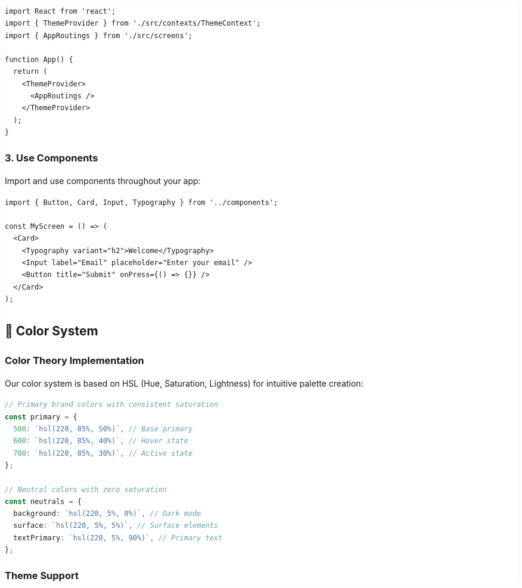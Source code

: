 ```tsx
import React from 'react';
import { ThemeProvider } from './src/contexts/ThemeContext';
import { AppRoutings } from './src/screens';

function App() {
  return (
    <ThemeProvider>
      <AppRoutings />
    </ThemeProvider>
  );
}
```

### 3. Use Components

Import and use components throughout your app:

```tsx
import { Button, Card, Input, Typography } from '../components';

const MyScreen = () => (
  <Card>
    <Typography variant="h2">Welcome</Typography>
    <Input label="Email" placeholder="Enter your email" />
    <Button title="Submit" onPress={() => {}} />
  </Card>
);
```

## 🎨 Color System

### Color Theory Implementation

Our color system is based on HSL (Hue, Saturation, Lightness) for intuitive palette creation:

```typescript
// Primary brand colors with consistent saturation
const primary = {
  500: `hsl(220, 85%, 50%)`, // Base primary
  600: `hsl(220, 85%, 40%)`, // Hover state
  700: `hsl(220, 85%, 30%)`, // Active state
};

// Neutral colors with zero saturation
const neutrals = {
  background: `hsl(220, 5%, 0%)`, // Dark mode
  surface: `hsl(220, 5%, 5%)`, // Surface elements
  textPrimary: `hsl(220, 5%, 90%)`, // Primary text
};
```

### Theme Support
